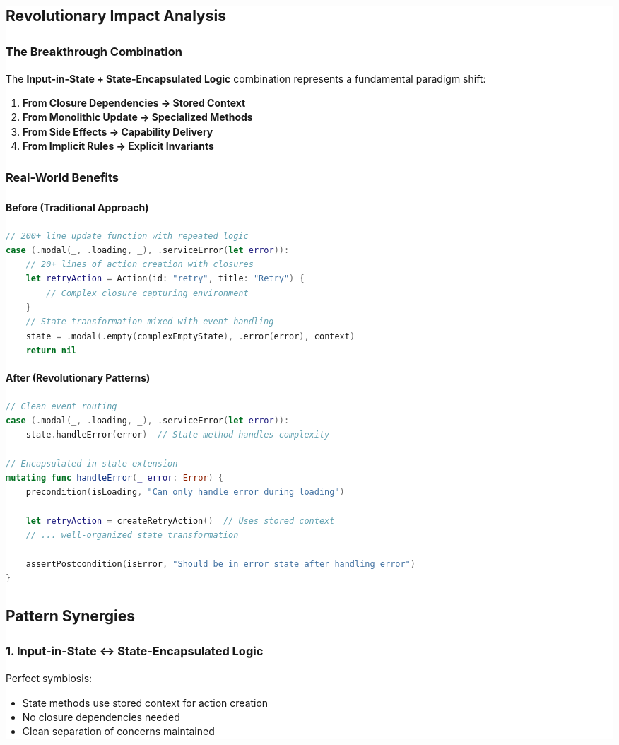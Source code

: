 ## Revolutionary Impact Analysis

### The Breakthrough Combination
The **Input-in-State + State-Encapsulated Logic** combination represents a fundamental paradigm shift:

1. **From Closure Dependencies → Stored Context**
2. **From Monolithic Update → Specialized Methods**  
3. **From Side Effects → Capability Delivery**
4. **From Implicit Rules → Explicit Invariants**

### Real-World Benefits

#### Before (Traditional Approach)
```swift
// 200+ line update function with repeated logic
case (.modal(_, .loading, _), .serviceError(let error)):
    // 20+ lines of action creation with closures
    let retryAction = Action(id: "retry", title: "Retry") {
        // Complex closure capturing environment
    }
    // State transformation mixed with event handling
    state = .modal(.empty(complexEmptyState), .error(error), context)
    return nil
```

#### After (Revolutionary Patterns)
```swift
// Clean event routing
case (.modal(_, .loading, _), .serviceError(let error)):
    state.handleError(error)  // State method handles complexity
    
// Encapsulated in state extension
mutating func handleError(_ error: Error) {
    precondition(isLoading, "Can only handle error during loading")
    
    let retryAction = createRetryAction()  // Uses stored context
    // ... well-organized state transformation
    
    assertPostcondition(isError, "Should be in error state after handling error")
}
```

## Pattern Synergies

### 1. **Input-in-State ↔ State-Encapsulated Logic**
Perfect symbiosis:
- State methods use stored context for action creation
- No closure dependencies needed
- Clean separation of concerns maintained
